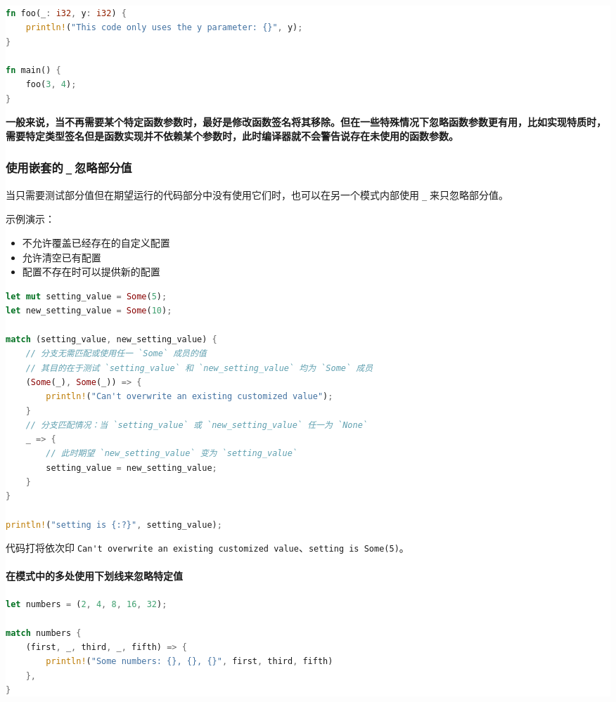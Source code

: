 ```rust
fn foo(_: i32, y: i32) {
    println!("This code only uses the y parameter: {}", y);
}

fn main() {
    foo(3, 4);
}
```

**一般来说，当不再需要某个特定函数参数时，最好是修改函数签名将其移除。但在一些特殊情况下忽略函数参数更有用，比如实现特质时，需要特定类型签名但是函数实现并不依赖某个参数时，此时编译器就不会警告说存在未使用的函数参数。**

### 使用嵌套的 `_` 忽略部分值

当只需要测试部分值但在期望运行的代码部分中没有使用它们时，也可以在另一个模式内部使用 `_` 来只忽略部分值。

示例演示：

- 不允许覆盖已经存在的自定义配置
- 允许清空已有配置
- 配置不存在时可以提供新的配置

```rust
let mut setting_value = Some(5);
let new_setting_value = Some(10);

match (setting_value, new_setting_value) {
    // 分支无需匹配或使用任一 `Some` 成员的值
    // 其目的在于测试 `setting_value` 和 `new_setting_value` 均为 `Some` 成员
    (Some(_), Some(_)) => {
        println!("Can't overwrite an existing customized value");
    }
    // 分支匹配情况：当 `setting_value` 或 `new_setting_value` 任一为 `None`
    _ => {
        // 此时期望 `new_setting_value` 变为 `setting_value`
        setting_value = new_setting_value;
    }
}

println!("setting is {:?}", setting_value);
```

代码打将依次印 `Can't overwrite an existing customized value`、`setting is Some(5)`。

#### 在模式中的多处使用下划线来忽略特定值

```rust
let numbers = (2, 4, 8, 16, 32);

match numbers {
    (first, _, third, _, fifth) => {
        println!("Some numbers: {}, {}, {}", first, third, fifth)
    },
}
```
